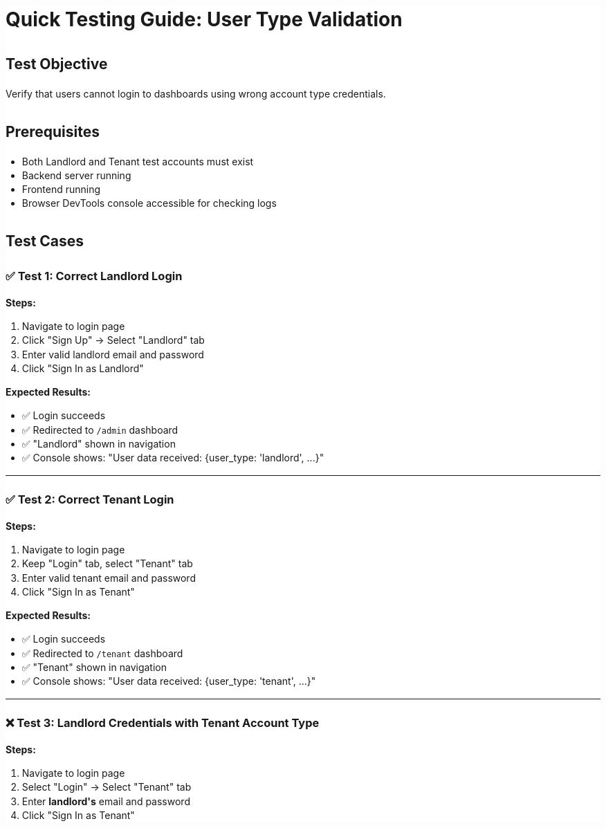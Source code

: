 # Quick Testing Guide: User Type Validation

## Test Objective
Verify that users cannot login to dashboards using wrong account type credentials.

## Prerequisites
- Both Landlord and Tenant test accounts must exist
- Backend server running
- Frontend running
- Browser DevTools console accessible for checking logs

## Test Cases

### ✅ Test 1: Correct Landlord Login
**Steps:**
1. Navigate to login page
2. Click "Sign Up" → Select "Landlord" tab
3. Enter valid landlord email and password
4. Click "Sign In as Landlord"

**Expected Results:**
- ✅ Login succeeds
- ✅ Redirected to `/admin` dashboard
- ✅ "Landlord" shown in navigation
- ✅ Console shows: "User data received: {user_type: 'landlord', ...}"

---

### ✅ Test 2: Correct Tenant Login
**Steps:**
1. Navigate to login page
2. Keep "Login" tab, select "Tenant" tab
3. Enter valid tenant email and password
4. Click "Sign In as Tenant"

**Expected Results:**
- ✅ Login succeeds
- ✅ Redirected to `/tenant` dashboard
- ✅ "Tenant" shown in navigation
- ✅ Console shows: "User data received: {user_type: 'tenant', ...}"

---

### ❌ Test 3: Landlord Credentials with Tenant Account Type
**Steps:**
1. Navigate to login page
2. Select "Login" → Select "Tenant" tab
3. Enter **landlord's** email and password
4. Click "Sign In as Tenant"
